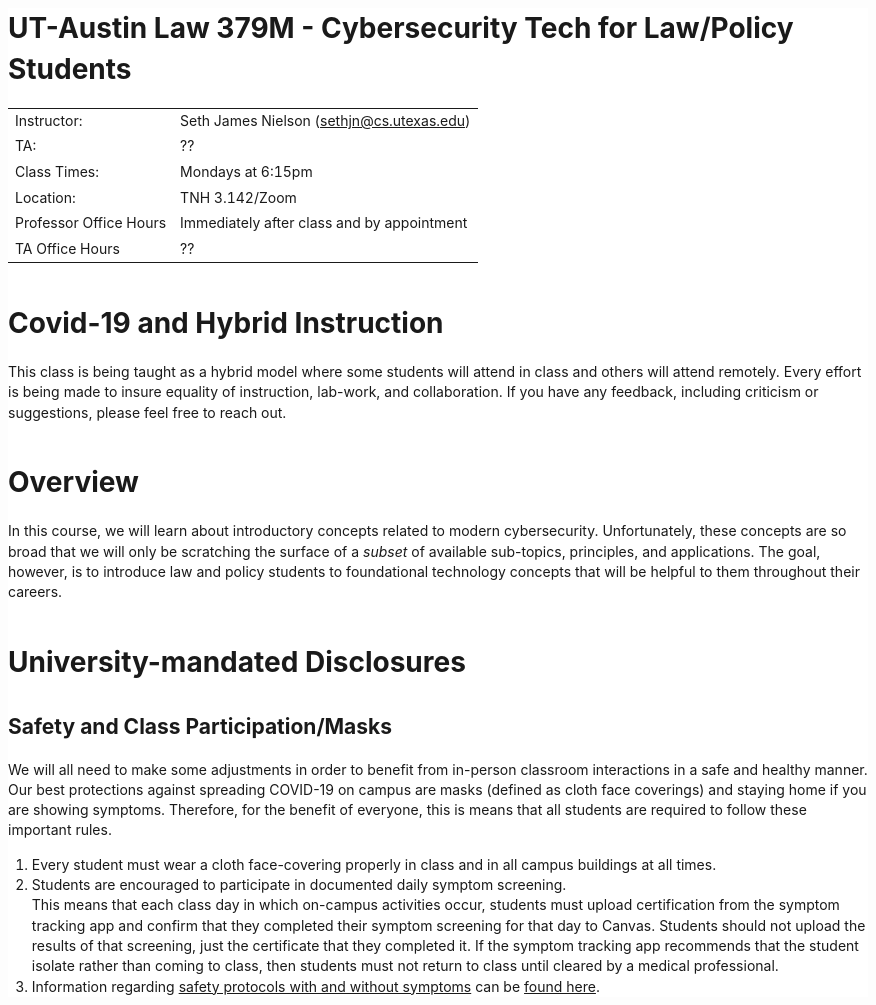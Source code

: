 # UT-Austin Law 379M - Cybersecurity Tech for Law/Policy Students

|||
|---|---|
| Instructor: | Seth James Nielson (sethjn@cs.utexas.edu) |
| TA: | ?? |
| Class Times: | Mondays at 6:15pm |
| Location: | TNH 3.142/Zoom |
| Professor Office Hours | Immediately after class and by appointment |
| TA Office Hours | ?? |

# Covid-19 and Hybrid Instruction

This class is being taught as a hybrid model where some students
will attend in class and others will attend remotely. Every effort
is being made to insure equality of instruction, lab-work, and
collaboration. If you have any feedback, including criticism or
suggestions, please feel free to reach out.

# Overview

In this course, we will learn about introductory concepts related to
modern cybersecurity. Unfortunately, these concepts are 
so broad that we will only be scratching the surface of a *subset* of 
available sub-topics, principles, and applications. The goal, however, is
to introduce law and policy students to foundational technology concepts
that will be helpful to them throughout their careers.

# University-mandated Disclosures

## Safety and Class Participation/Masks
We will all need to make some adjustments in order to benefit from 
in-person classroom interactions in a safe and healthy manner. Our best 
protections against spreading COVID-19 on campus are masks (defined as cloth 
face coverings) and staying home if you are showing symptoms. Therefore, 
for the benefit of everyone, this is means that all students are required 
to follow these important rules. 

1. Every student must wear a cloth face-covering properly in class and in 
all campus buildings at all times. 
1. Students are encouraged to participate in documented daily symptom screening.  
This means that each class day in which on-campus activities occur, students must 
upload certification from the symptom tracking app and confirm that they completed 
their symptom screening for that day to Canvas.  Students should not 
upload the results of that screening, just the certificate that they completed it. 
If the symptom tracking app recommends that the student isolate rather than 
coming to class, then students must not return to class until cleared by a medical professional.
1. Information regarding [safety protocols with and without symptoms](https://healthyhorns.utexas.edu/coronavirus_exposure_action_chart.html) 
can be [found here](https://healthyhorns.utexas.edu/coronavirus_exposure_action_chart.html).
